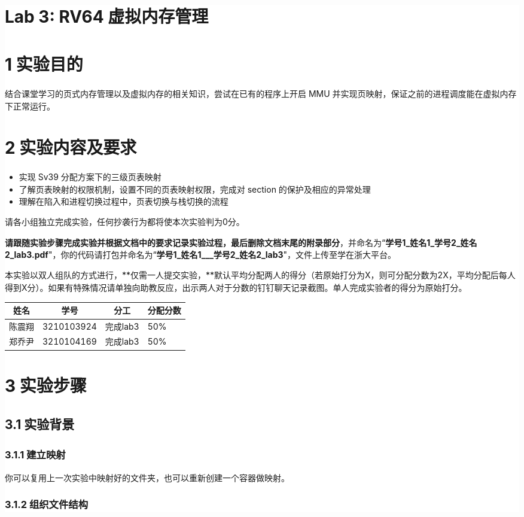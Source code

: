 # Lab 3: RV64 虚拟内存管理



<a name="kTZPK"></a>
# 1 实验目的


结合课堂学习的页式内存管理以及虚拟内存的相关知识，尝试在已有的程序上开启 MMU 并实现页映射，保证之前的进程调度能在虚拟内存下正常运行。


<a name="sKSL0"></a>
# 2 实验内容及要求


- 实现 Sv39 分配方案下的三级页表映射
- 了解页表映射的权限机制，设置不同的页表映射权限，完成对 section 的保护及相应的异常处理
- 理解在陷入和进程切换过程中，页表切换与栈切换的流程



请各小组独立完成实验，任何抄袭行为都将使本次实验判为0分。


**请跟随实验步骤完成实验并根据文档中的要求记录实验过程，最后删除文档末尾的附录部分**，并命名为“**学号1_姓名1_学号2_姓名2_lab3.pdf**"，你的代码请打包并命名为“**学号1_姓名1___学号2_姓名2_lab3**"，文件上传至学在浙大平台。


本实验以双人组队的方式进行，**仅需一人提交实验，**默认平均分配两人的得分（若原始打分为X，则可分配分数为2X，平均分配后每人得到X分）。如果有特殊情况请单独向助教反应，出示两人对于分数的钉钉聊天记录截图。单人完成实验者的得分为原始打分。

| 姓名 | 学号 | 分工 | 分配分数 |
| --- | --- | --- | --- |
|陈震翔  |3210103924  | 完成lab3 | 50% |
|郑乔尹  |3210104169  | 完成lab3 | 50% |



<a name="87g22"></a>
# 3 实验步骤


<a name="J5mb6"></a>
## 3.1 实验背景


<a name="V8Pni"></a>
### 3.1.1 建立映射


你可以复用上一次实验中映射好的文件夹，也可以重新创建一个容器做映射。


<a name="9udU7"></a>
### 3.1.2 组织文件结构
